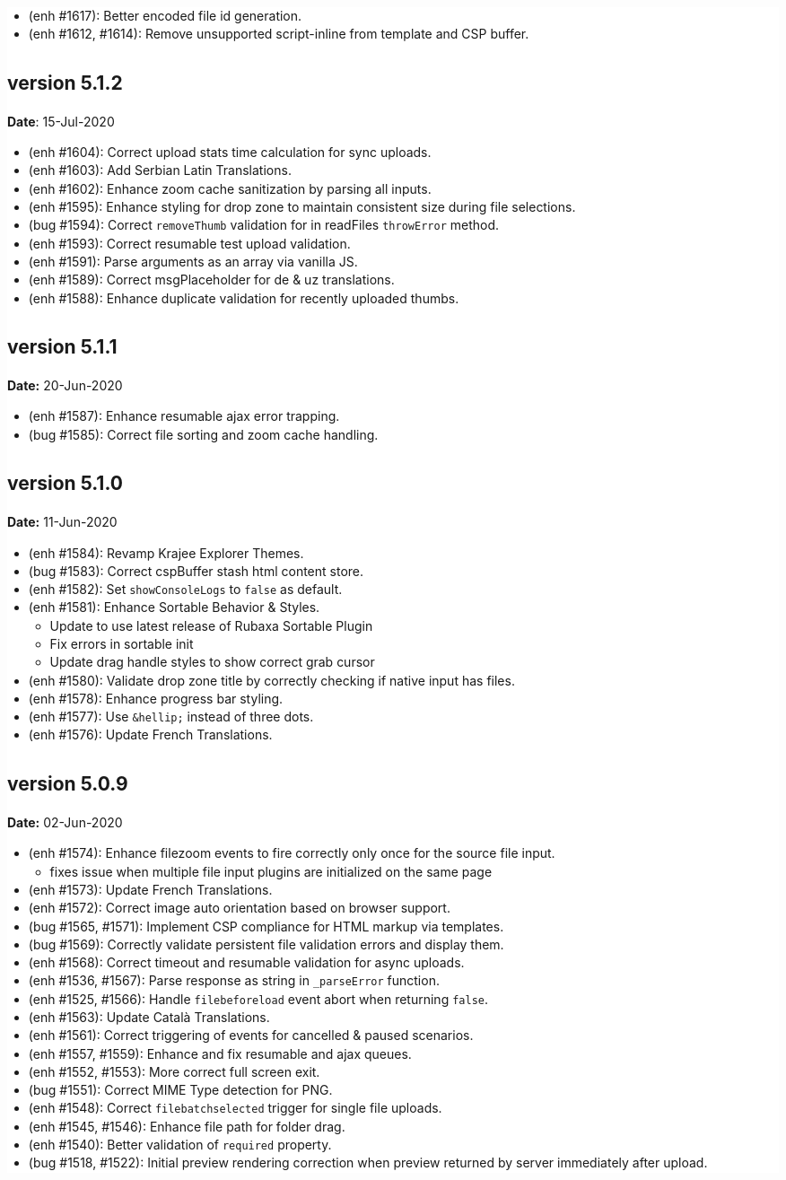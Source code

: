 - (enh #1617): Better encoded file id generation.
- (enh #1612, #1614): Remove unsupported script-inline from template and CSP buffer.

## version 5.1.2

**Date**: 15-Jul-2020

- (enh #1604): Correct upload stats time calculation for sync uploads.
- (enh #1603): Add Serbian Latin Translations.
- (enh #1602): Enhance zoom cache sanitization by parsing all inputs.
- (enh #1595): Enhance styling for drop zone to maintain consistent size during file selections.
- (bug #1594): Correct `removeThumb` validation for in readFiles `throwError` method.
- (enh #1593): Correct resumable test upload validation.
- (enh #1591): Parse arguments as an array via vanilla JS.
- (enh #1589): Correct msgPlaceholder for de & uz translations.
- (enh #1588): Enhance duplicate validation for recently uploaded thumbs.

## version 5.1.1

**Date:** 20-Jun-2020

- (enh #1587): Enhance resumable ajax error trapping.
- (bug #1585): Correct file sorting and zoom cache handling.

## version 5.1.0

**Date:** 11-Jun-2020

- (enh #1584): Revamp Krajee Explorer Themes.
- (bug #1583): Correct cspBuffer stash html content store.
- (enh #1582): Set `showConsoleLogs` to `false` as default.
- (enh #1581): Enhance Sortable Behavior & Styles.
  - Update to use latest release of Rubaxa Sortable Plugin
  - Fix errors in sortable init
  - Update drag handle styles to show correct grab cursor
- (enh #1580): Validate drop zone title by correctly checking if native input has files.
- (enh #1578): Enhance progress bar styling.
- (enh #1577): Use `&hellip;` instead of three dots.
- (enh #1576): Update French Translations.

## version 5.0.9

**Date:** 02-Jun-2020

- (enh #1574): Enhance filezoom events to fire correctly only once for the source file input.
  - fixes issue when multiple file input plugins are initialized on the same page
- (enh #1573): Update French Translations.
- (enh #1572): Correct image auto orientation based on browser support.
- (bug #1565, #1571): Implement CSP compliance for HTML markup via templates.
- (bug #1569): Correctly validate persistent file validation errors and display them.
- (enh #1568): Correct timeout and resumable validation for async uploads.
- (enh #1536, #1567): Parse response as string in `_parseError` function.
- (enh #1525, #1566): Handle `filebeforeload` event abort when returning `false`.
- (enh #1563): Update Català Translations.
- (enh #1561): Correct triggering of events for cancelled & paused scenarios.
- (enh #1557, #1559): Enhance and fix resumable and ajax queues.
- (enh #1552, #1553): More correct full screen exit.
- (bug #1551): Correct MIME Type detection for PNG.
- (enh #1548): Correct `filebatchselected` trigger for single file uploads.
- (enh #1545, #1546): Enhance file path for folder drag.
- (enh #1540): Better validation of `required` property.
- (bug #1518, #1522): Initial preview rendering correction when preview returned by server immediately after upload.
